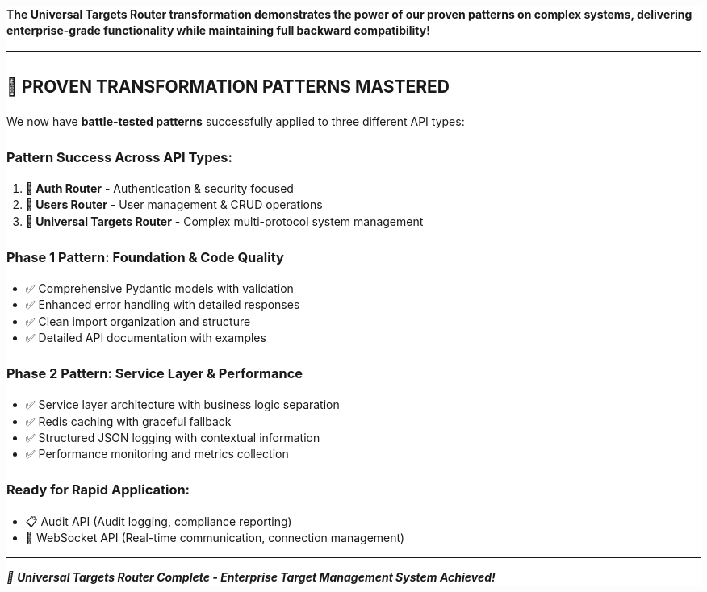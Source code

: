 **The Universal Targets Router transformation demonstrates the power of our proven patterns on complex systems, delivering enterprise-grade functionality while maintaining full backward compatibility!**

---

## 🚀 **PROVEN TRANSFORMATION PATTERNS MASTERED**

We now have **battle-tested patterns** successfully applied to three different API types:

### **Pattern Success Across API Types:**
1. **🔐 Auth Router** - Authentication & security focused
2. **👥 Users Router** - User management & CRUD operations
3. **🎯 Universal Targets Router** - Complex multi-protocol system management

### **Phase 1 Pattern**: Foundation & Code Quality
- ✅ Comprehensive Pydantic models with validation
- ✅ Enhanced error handling with detailed responses
- ✅ Clean import organization and structure
- ✅ Detailed API documentation with examples

### **Phase 2 Pattern**: Service Layer & Performance
- ✅ Service layer architecture with business logic separation
- ✅ Redis caching with graceful fallback
- ✅ Structured JSON logging with contextual information
- ✅ Performance monitoring and metrics collection

### **Ready for Rapid Application:**
- 📋 Audit API (Audit logging, compliance reporting)
- 🔌 WebSocket API (Real-time communication, connection management)

---

*🎯 **Universal Targets Router Complete - Enterprise Target Management System Achieved!***